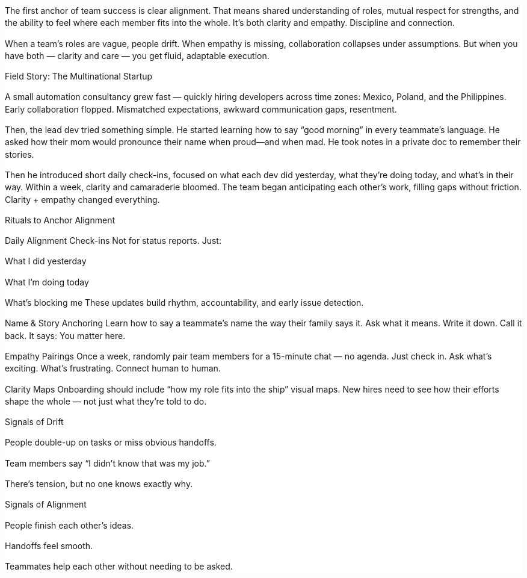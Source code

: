 The first anchor of team success is clear alignment. That means shared understanding of roles, mutual respect for strengths, and the ability to feel where each member fits into the whole. It’s both clarity and empathy. Discipline and connection.

When a team’s roles are vague, people drift. When empathy is missing, collaboration collapses under assumptions. But when you have both — clarity and care — you get fluid, adaptable execution.

Field Story: The Multinational Startup

A small automation consultancy grew fast — quickly hiring developers across time zones: Mexico, Poland, and the Philippines. Early collaboration flopped. Mismatched expectations, awkward communication gaps, resentment.

Then, the lead dev tried something simple. He started learning how to say “good morning” in every teammate’s language. He asked how their mom would pronounce their name when proud—and when mad. He took notes in a private doc to remember their stories.

Then he introduced short daily check-ins, focused on what each dev did yesterday, what they’re doing today, and what’s in their way. Within a week, clarity and camaraderie bloomed. The team began anticipating each other’s work, filling gaps without friction. Clarity + empathy changed everything.

Rituals to Anchor Alignment

Daily Alignment Check-ins
Not for status reports. Just:

What I did yesterday

What I’m doing today

What’s blocking me
These updates build rhythm, accountability, and early issue detection.

Name & Story Anchoring
Learn how to say a teammate’s name the way their family says it. Ask what it means. Write it down. Call it back. It says: You matter here.

Empathy Pairings
Once a week, randomly pair team members for a 15-minute chat — no agenda. Just check in. Ask what’s exciting. What’s frustrating. Connect human to human.

Clarity Maps
Onboarding should include “how my role fits into the ship” visual maps. New hires need to see how their efforts shape the whole — not just what they’re told to do.

Signals of Drift

People double-up on tasks or miss obvious handoffs.

Team members say “I didn’t know that was my job.”

There’s tension, but no one knows exactly why.

Signals of Alignment

People finish each other’s ideas.

Handoffs feel smooth.

Teammates help each other without needing to be asked.
